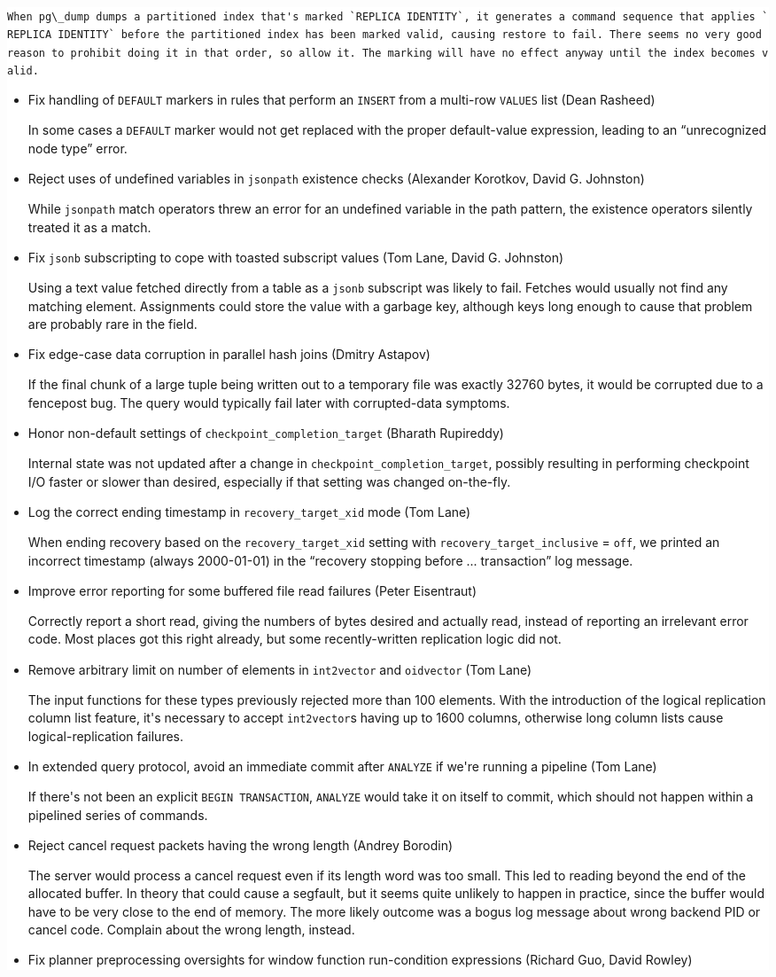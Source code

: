     When pg\_dump dumps a partitioned index that's marked `REPLICA IDENTITY`, it generates a command sequence that applies `REPLICA IDENTITY` before the partitioned index has been marked valid, causing restore to fail. There seems no very good reason to prohibit doing it in that order, so allow it. The marking will have no effect anyway until the index becomes valid.
*   Fix handling of `DEFAULT` markers in rules that perform an `INSERT` from a multi-row `VALUES` list (Dean Rasheed)

    In some cases a `DEFAULT` marker would not get replaced with the proper default-value expression, leading to an “unrecognized node type” error.
*   Reject uses of undefined variables in `jsonpath` existence checks (Alexander Korotkov, David G. Johnston)

    While `jsonpath` match operators threw an error for an undefined variable in the path pattern, the existence operators silently treated it as a match.
*   Fix `jsonb` subscripting to cope with toasted subscript values (Tom Lane, David G. Johnston)

    Using a text value fetched directly from a table as a `jsonb` subscript was likely to fail. Fetches would usually not find any matching element. Assignments could store the value with a garbage key, although keys long enough to cause that problem are probably rare in the field.
*   Fix edge-case data corruption in parallel hash joins (Dmitry Astapov)

    If the final chunk of a large tuple being written out to a temporary file was exactly 32760 bytes, it would be corrupted due to a fencepost bug. The query would typically fail later with corrupted-data symptoms.
*   Honor non-default settings of `checkpoint_completion_target` (Bharath Rupireddy)

    Internal state was not updated after a change in `checkpoint_completion_target`, possibly resulting in performing checkpoint I/O faster or slower than desired, especially if that setting was changed on-the-fly.
*   Log the correct ending timestamp in `recovery_target_xid` mode (Tom Lane)

    When ending recovery based on the `recovery_target_xid` setting with `recovery_target_inclusive` = `off`, we printed an incorrect timestamp (always 2000-01-01) in the “recovery stopping before ... transaction” log message.
*   Improve error reporting for some buffered file read failures (Peter Eisentraut)

    Correctly report a short read, giving the numbers of bytes desired and actually read, instead of reporting an irrelevant error code. Most places got this right already, but some recently-written replication logic did not.
*   Remove arbitrary limit on number of elements in `int2vector` and `oidvector` (Tom Lane)

    The input functions for these types previously rejected more than 100 elements. With the introduction of the logical replication column list feature, it's necessary to accept `int2vector`s having up to 1600 columns, otherwise long column lists cause logical-replication failures.
*   In extended query protocol, avoid an immediate commit after `ANALYZE` if we're running a pipeline (Tom Lane)

    If there's not been an explicit `BEGIN TRANSACTION`, `ANALYZE` would take it on itself to commit, which should not happen within a pipelined series of commands.
*   Reject cancel request packets having the wrong length (Andrey Borodin)

    The server would process a cancel request even if its length word was too small. This led to reading beyond the end of the allocated buffer. In theory that could cause a segfault, but it seems quite unlikely to happen in practice, since the buffer would have to be very close to the end of memory. The more likely outcome was a bogus log message about wrong backend PID or cancel code. Complain about the wrong length, instead.
*   Fix planner preprocessing oversights for window function run-condition expressions (Richard Guo, David Rowley)
